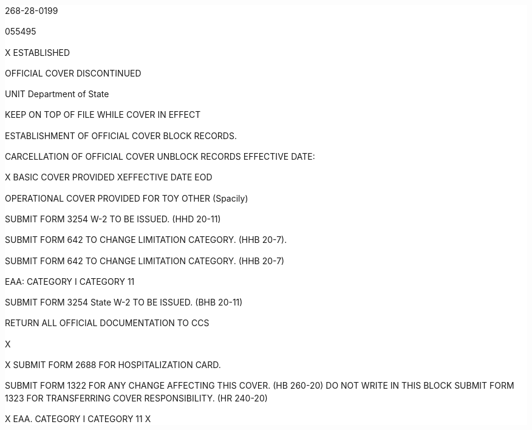 268-28-0199

055495

X ESTABLISHED

OFFICIAL
COVER
DISCONTINUED

UNIT
Department of State

KEEP ON TOP OF FILE WHILE COVER IN EFFECT

ESTABLISHMENT OF OFFICIAL COVER BLOCK RECORDS.

CARCELLATION OF OFFICIAL COVER UNBLOCK RECORDS
EFFECTIVE DATE:

X BASIC COVER PROVIDED
XEFFECTIVE DATE
EOD

OPERATIONAL COVER PROVIDED
FOR TOY OTHER (Spacily)

SUBMIT FORM 3254
W-2
TO BE ISSUED. (HHD 20-11)

SUBMIT FORM 642 TO CHANGE LIMITATION
CATEGORY. (HHB 20-7).

SUBMIT FORM 642 TO CHANGE LIMITATION CATEGORY.
(HHB 20-7)

EAA: CATEGORY I
CATEGORY 11

SUBMIT FORM 3254 State W-2 TO BE ISSUED.
(BHB 20-11)

RETURN ALL OFFICIAL DOCUMENTATION TO CCS

X

X
SUBMIT FORM 2688 FOR
HOSPITALIZATION CARD.

SUBMIT FORM 1322 FOR ANY CHANGE AFFECTING THIS
COVER. (HB 260-20)
DO NOT WRITE IN THIS BLOCK
SUBMIT FORM 1323 FOR TRANSFERRING COVER
RESPONSIBILITY. (HR 240-20)

X
EAA. CATEGORY I
CATEGORY 11
X
